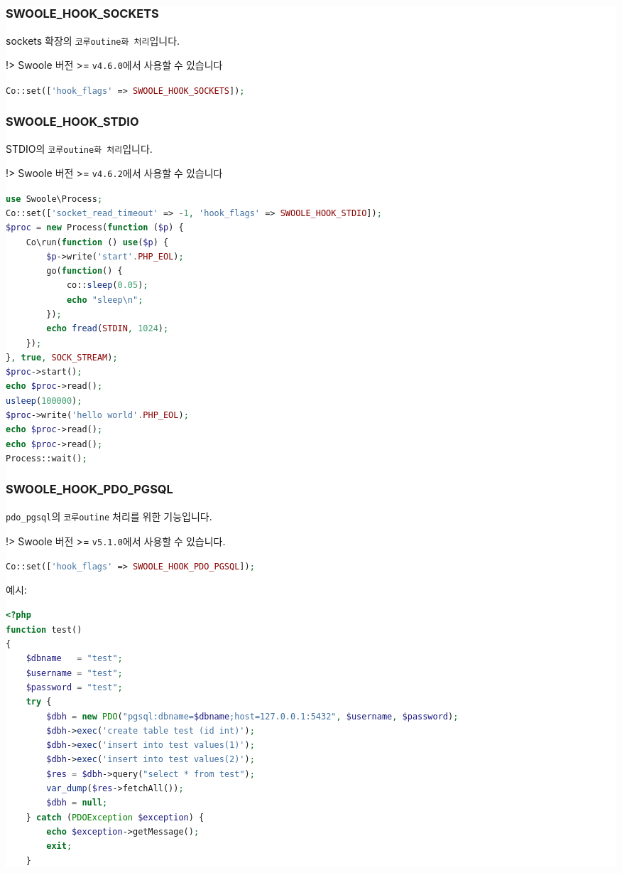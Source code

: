 
### SWOOLE_HOOK_SOCKETS

sockets 확장의 `코루outine화 처리`입니다.

!> Swoole 버전 >= `v4.6.0`에서 사용할 수 있습니다

```php
Co::set(['hook_flags' => SWOOLE_HOOK_SOCKETS]);
```


### SWOOLE_HOOK_STDIO

STDIO의 `코루outine화 처리`입니다.

!> Swoole 버전 >= `v4.6.2`에서 사용할 수 있습니다

```php
use Swoole\Process;
Co::set(['socket_read_timeout' => -1, 'hook_flags' => SWOOLE_HOOK_STDIO]);
$proc = new Process(function ($p) {
    Co\run(function () use($p) {
        $p->write('start'.PHP_EOL);
        go(function() {
            co::sleep(0.05);
            echo "sleep\n";
        });
        echo fread(STDIN, 1024);
    });
}, true, SOCK_STREAM);
$proc->start();
echo $proc->read();
usleep(100000);
$proc->write('hello world'.PHP_EOL);
echo $proc->read();
echo $proc->read();
Process::wait();
```
### SWOOLE_HOOK_PDO_PGSQL

`pdo_pgsql`의 `코루outine` 처리를 위한 기능입니다.

!> Swoole 버전 >= `v5.1.0`에서 사용할 수 있습니다.

```php
Co::set(['hook_flags' => SWOOLE_HOOK_PDO_PGSQL]);
```

예시:
```php
<?php
function test()
{
    $dbname   = "test";
    $username = "test";
    $password = "test";
    try {
        $dbh = new PDO("pgsql:dbname=$dbname;host=127.0.0.1:5432", $username, $password);
        $dbh->exec('create table test (id int)');
        $dbh->exec('insert into test values(1)');
        $dbh->exec('insert into test values(2)');
        $res = $dbh->query("select * from test");
        var_dump($res->fetchAll());
        $dbh = null;
    } catch (PDOException $exception) {
        echo $exception->getMessage();
        exit;
    }
```